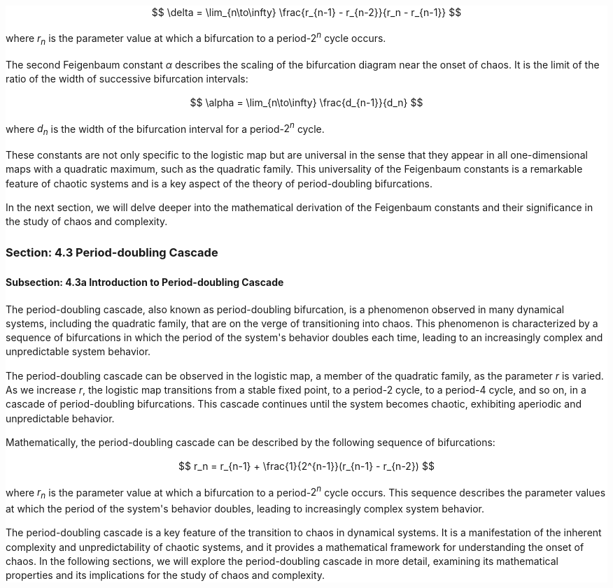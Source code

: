 $$
\delta = \lim_{n\to\infty} \frac{r_{n-1} - r_{n-2}}{r_n - r_{n-1}}
$$

where $r_n$ is the parameter value at which a bifurcation to a period-$2^n$ cycle occurs.

The second Feigenbaum constant $\alpha$ describes the scaling of the bifurcation diagram near the onset of chaos. It is the limit of the ratio of the width of successive bifurcation intervals:

$$
\alpha = \lim_{n\to\infty} \frac{d_{n-1}}{d_n}
$$

where $d_n$ is the width of the bifurcation interval for a period-$2^n$ cycle.

These constants are not only specific to the logistic map but are universal in the sense that they appear in all one-dimensional maps with a quadratic maximum, such as the quadratic family. This universality of the Feigenbaum constants is a remarkable feature of chaotic systems and is a key aspect of the theory of period-doubling bifurcations.

In the next section, we will delve deeper into the mathematical derivation of the Feigenbaum constants and their significance in the study of chaos and complexity.

### Section: 4.3 Period-doubling Cascade

#### Subsection: 4.3a Introduction to Period-doubling Cascade

The period-doubling cascade, also known as period-doubling bifurcation, is a phenomenon observed in many dynamical systems, including the quadratic family, that are on the verge of transitioning into chaos. This phenomenon is characterized by a sequence of bifurcations in which the period of the system's behavior doubles each time, leading to an increasingly complex and unpredictable system behavior.

The period-doubling cascade can be observed in the logistic map, a member of the quadratic family, as the parameter $r$ is varied. As we increase $r$, the logistic map transitions from a stable fixed point, to a period-2 cycle, to a period-4 cycle, and so on, in a cascade of period-doubling bifurcations. This cascade continues until the system becomes chaotic, exhibiting aperiodic and unpredictable behavior.

Mathematically, the period-doubling cascade can be described by the following sequence of bifurcations:

$$
r_n = r_{n-1} + \frac{1}{2^{n-1}}(r_{n-1} - r_{n-2})
$$

where $r_n$ is the parameter value at which a bifurcation to a period-$2^n$ cycle occurs. This sequence describes the parameter values at which the period of the system's behavior doubles, leading to increasingly complex system behavior.

The period-doubling cascade is a key feature of the transition to chaos in dynamical systems. It is a manifestation of the inherent complexity and unpredictability of chaotic systems, and it provides a mathematical framework for understanding the onset of chaos. In the following sections, we will explore the period-doubling cascade in more detail, examining its mathematical properties and its implications for the study of chaos and complexity.
